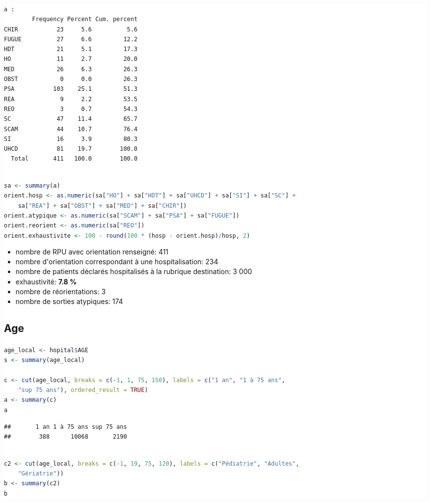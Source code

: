 ```
a : 
        Frequency Percent Cum. percent
CHIR           23     5.6          5.6
FUGUE          27     6.6         12.2
HDT            21     5.1         17.3
HO             11     2.7         20.0
MED            26     6.3         26.3
OBST            0     0.0         26.3
PSA           103    25.1         51.3
REA             9     2.2         53.5
REO             3     0.7         54.3
SC             47    11.4         65.7
SCAM           44    10.7         76.4
SI             16     3.9         80.3
UHCD           81    19.7        100.0
  Total       411   100.0        100.0
```

```r

sa <- summary(a)
orient.hosp <- as.numeric(sa["HO"] + sa["HDT"] + sa["UHCD"] + sa["SI"] + sa["SC"] + 
    sa["REA"] + sa["OBST"] + sa["MED"] + sa["CHIR"])
orient.atypique <- as.numeric(sa["SCAM"] + sa["PSA"] + sa["FUGUE"])
orient.reorient <- as.numeric(sa["REO"])
orient.exhaustivite <- 100 - round(100 * (hosp - orient.hosp)/hosp, 2)
```

- nombre de RPU avec orientation renseigné: 411
- nombre d'orientation correspondant à une hospitalisation: 234
- nombre de patients déclarés hospitalisés à la rubrique destination: 3 000
- exhaustivité: **7.8 %**
- nombre de réorientations: 3
- nombre de sorties atypiques: 174

Age
----


```r
age_local <- hopital$AGE
s <- summary(age_local)

c <- cut(age_local, breaks = c(-1, 1, 75, 150), labels = c("1 an", "1 à 75 ans", 
    "sup 75 ans"), ordered_result = TRUE)
a <- summary(c)
a
```

```
##       1 an 1 à 75 ans sup 75 ans 
##        388      10068       2190
```

```r

c2 <- cut(age_local, breaks = c(-1, 19, 75, 120), labels = c("Pédiatrie", "Adultes", 
    "Gériatrie"))
b <- summary(c2)
b
```
